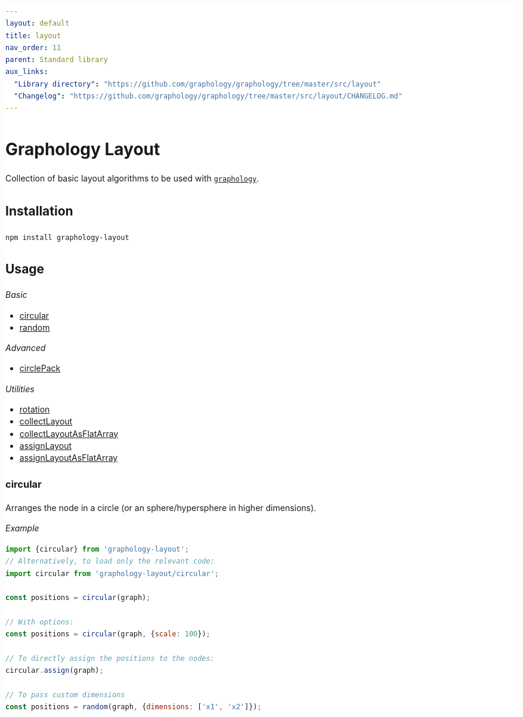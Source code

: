 ```yaml
---
layout: default
title: layout
nav_order: 11
parent: Standard library
aux_links:
  "Library directory": "https://github.com/graphology/graphology/tree/master/src/layout"
  "Changelog": "https://github.com/graphology/graphology/tree/master/src/layout/CHANGELOG.md"
---
```


# Graphology Layout

Collection of basic layout algorithms to be used with [`graphology`](..).

## Installation

```
npm install graphology-layout
```

## Usage

_Basic_

- [circular](#circular)
- [random](#random)

_Advanced_

- [circlePack](#circlePack)

_Utilities_

- [rotation](#rotation)
- [collectLayout](#collectlayout)
- [collectLayoutAsFlatArray](#collectlayoutasflatarray)
- [assignLayout](#assignlayout)
- [assignLayoutAsFlatArray](#assignlayoutasflatarray)

### circular

Arranges the node in a circle (or an sphere/hypersphere in higher dimensions).

_Example_

```js
import {circular} from 'graphology-layout';
// Alternatively, to load only the relevant code:
import circular from 'graphology-layout/circular';

const positions = circular(graph);

// With options:
const positions = circular(graph, {scale: 100});

// To directly assign the positions to the nodes:
circular.assign(graph);

// To pass custom dimensions
const positions = random(graph, {dimensions: ['x1', 'x2']});
```
